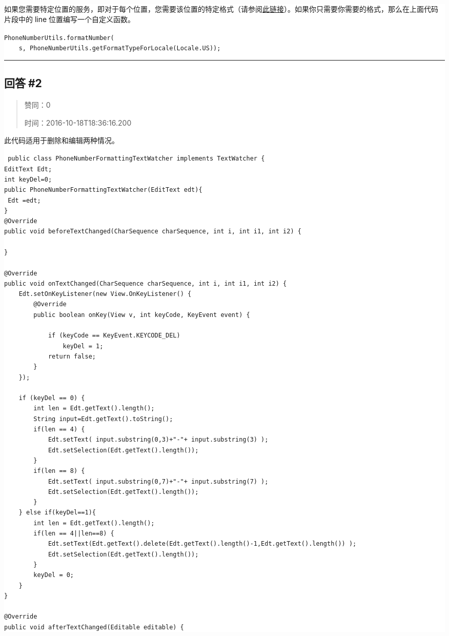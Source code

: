 如果您需要特定位置的服务，即对于每个位置，您需要该位置的特定格式（请参阅[此链接](http://developer.android.com/reference/android/telephony/PhoneNumberFormattingTextWatcher.html)）。如果你只需要你需要的格式，那么在上面代码片段中的 line 位置编写一个自定义函数。

```
PhoneNumberUtils.formatNumber(
    s, PhoneNumberUtils.getFormatTypeForLocale(Locale.US)); 
```

* * *

## 回答 #2

> 赞同：0
> 
> 时间：2016-10-18T18:36:16.200

此代码适用于删除和编辑两种情况。

```
 public class PhoneNumberFormattingTextWatcher implements TextWatcher {
EditText Edt;
int keyDel=0;
public PhoneNumberFormattingTextWatcher(EditText edt){
 Edt =edt;
}
@Override
public void beforeTextChanged(CharSequence charSequence, int i, int i1, int i2) {

}

@Override
public void onTextChanged(CharSequence charSequence, int i, int i1, int i2) {
    Edt.setOnKeyListener(new View.OnKeyListener() {
        @Override
        public boolean onKey(View v, int keyCode, KeyEvent event) {

            if (keyCode == KeyEvent.KEYCODE_DEL)
                keyDel = 1;
            return false;
        }
    });

    if (keyDel == 0) {
        int len = Edt.getText().length();
        String input=Edt.getText().toString();
        if(len == 4) {
            Edt.setText( input.substring(0,3)+"-"+ input.substring(3) );
            Edt.setSelection(Edt.getText().length());
        }
        if(len == 8) {
            Edt.setText( input.substring(0,7)+"-"+ input.substring(7) );
            Edt.setSelection(Edt.getText().length());
        }
    } else if(keyDel==1){
        int len = Edt.getText().length();
        if(len == 4||len==8) {
            Edt.setText(Edt.getText().delete(Edt.getText().length()-1,Edt.getText().length()) );
            Edt.setSelection(Edt.getText().length());
        }
        keyDel = 0;
    }
}

@Override
public void afterTextChanged(Editable editable) {

```